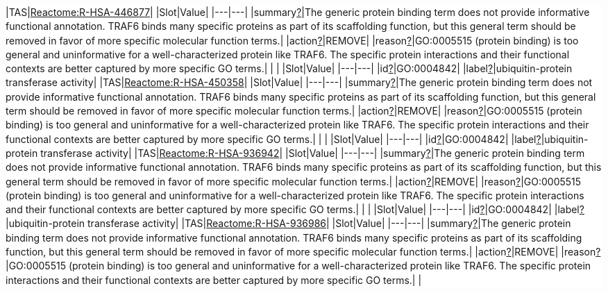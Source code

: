 |TAS|[Reactome:R-HSA-446877](Reactome:R-HSA-446877)|
|Slot|Value|
|---|---|
|summary[?](https://w3id.org/ai4curation/gene_review/summary)|The generic protein binding term does not provide informative functional annotation. TRAF6 binds many specific proteins as part of its scaffolding function, but this general term should be removed in favor of more specific molecular function terms.|
|action[?](https://w3id.org/ai4curation/gene_review/action)|REMOVE|
|reason[?](https://w3id.org/ai4curation/gene_review/reason)|GO:0005515 (protein binding) is too general and uninformative for a well-characterized protein like TRAF6. The specific protein interactions and their functional contexts are better captured by more specific GO terms.|
|
|
|Slot|Value|
|---|---|
|id[?](https://w3id.org/ai4curation/gene_review/id)|GO:0004842|
|label[?](https://w3id.org/ai4curation/gene_review/label)|ubiquitin-protein transferase activity|
|TAS|[Reactome:R-HSA-450358](Reactome:R-HSA-450358)|
|Slot|Value|
|---|---|
|summary[?](https://w3id.org/ai4curation/gene_review/summary)|The generic protein binding term does not provide informative functional annotation. TRAF6 binds many specific proteins as part of its scaffolding function, but this general term should be removed in favor of more specific molecular function terms.|
|action[?](https://w3id.org/ai4curation/gene_review/action)|REMOVE|
|reason[?](https://w3id.org/ai4curation/gene_review/reason)|GO:0005515 (protein binding) is too general and uninformative for a well-characterized protein like TRAF6. The specific protein interactions and their functional contexts are better captured by more specific GO terms.|
|
|
|Slot|Value|
|---|---|
|id[?](https://w3id.org/ai4curation/gene_review/id)|GO:0004842|
|label[?](https://w3id.org/ai4curation/gene_review/label)|ubiquitin-protein transferase activity|
|TAS|[Reactome:R-HSA-936942](Reactome:R-HSA-936942)|
|Slot|Value|
|---|---|
|summary[?](https://w3id.org/ai4curation/gene_review/summary)|The generic protein binding term does not provide informative functional annotation. TRAF6 binds many specific proteins as part of its scaffolding function, but this general term should be removed in favor of more specific molecular function terms.|
|action[?](https://w3id.org/ai4curation/gene_review/action)|REMOVE|
|reason[?](https://w3id.org/ai4curation/gene_review/reason)|GO:0005515 (protein binding) is too general and uninformative for a well-characterized protein like TRAF6. The specific protein interactions and their functional contexts are better captured by more specific GO terms.|
|
|
|Slot|Value|
|---|---|
|id[?](https://w3id.org/ai4curation/gene_review/id)|GO:0004842|
|label[?](https://w3id.org/ai4curation/gene_review/label)|ubiquitin-protein transferase activity|
|TAS|[Reactome:R-HSA-936986](Reactome:R-HSA-936986)|
|Slot|Value|
|---|---|
|summary[?](https://w3id.org/ai4curation/gene_review/summary)|The generic protein binding term does not provide informative functional annotation. TRAF6 binds many specific proteins as part of its scaffolding function, but this general term should be removed in favor of more specific molecular function terms.|
|action[?](https://w3id.org/ai4curation/gene_review/action)|REMOVE|
|reason[?](https://w3id.org/ai4curation/gene_review/reason)|GO:0005515 (protein binding) is too general and uninformative for a well-characterized protein like TRAF6. The specific protein interactions and their functional contexts are better captured by more specific GO terms.|
|
